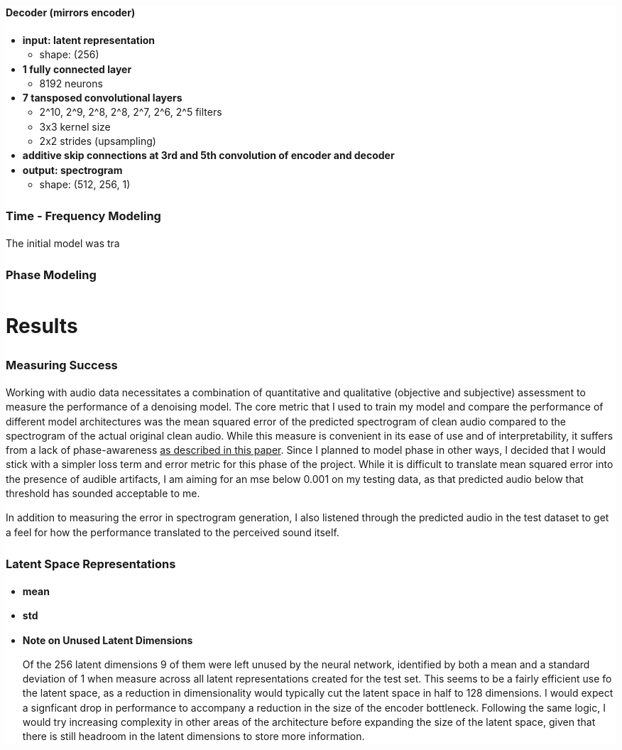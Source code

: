 #### Decoder (mirrors encoder)
* **input: latent representation**
    * shape: (256)
* **1 fully connected layer**
    * 8192 neurons
* **7 tansposed convolutional layers**
    * 2^10, 2^9, 2^8, 2^8, 2^7, 2^6, 2^5 filters
    * 3x3 kernel size
    * 2x2 strides (upsampling)
* **additive skip connections at 3rd and 5th convolution of encoder and decoder**
* **output: spectrogram**
    * shape: (512, 256, 1)

### Time - Frequency Modeling
The initial model was tra

### Phase Modeling

# Results

### Measuring Success
Working with audio data necessitates a combination of quantitative and qualitative (objective and subjective) assessment to measure the performance of a denoising model. The core metric that I used to train my model and compare the performance of different model architectures was the mean squared error of the predicted spectrogram of clean audio compared to the spectrogram of the actual original clean audio. While this measure is convenient in its ease of use and of interpretability, it suffers from a lack of phase-awareness [as described in this paper](https://openreview.net/pdf?id=SkeRTsAcYm). Since I planned to model phase in other ways, I decided that I would stick with a simpler loss term and error metric for this phase of the project. While it is difficult to translate mean squared error into the presence of audible artifacts, I am aiming for an mse below 0.001 on my testing data, as that predicted audio below that threshold has sounded acceptable to me.

In addition to measuring the error in spectrogram generation, I also listened through the predicted audio in the test dataset to get a feel for how the performance translated to the perceived sound itself.
### Latent Space Representations
* **mean**
* **std**
* **Note on Unused Latent Dimensions**
        
     Of the 256 latent dimensions 9 of them were left unused by the neural network, identified by both a mean and a standard deviation of 1 when measure across all latent representations created for the test set. This seems to be a fairly efficient use fo the latent space, as a reduction in dimensionality would typically cut the latent space in half to 128 dimensions. I would expect a signficant drop in performance to accompany a reduction in the size of the encoder bottleneck. Following the same logic, I would try increasing complexity in other areas of the architecture before expanding the size of the latent space, given that there is still headroom in the latent dimensions to store more information. 
